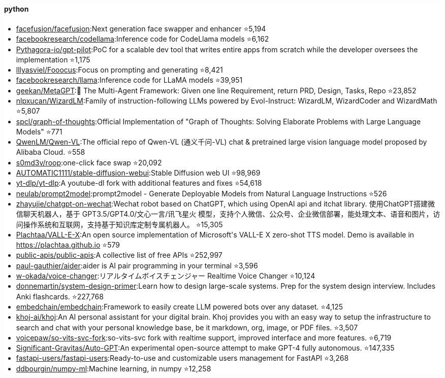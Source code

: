 #### python
* [facefusion/facefusion](https://github.com/facefusion/facefusion):Next generation face swapper and enhancer ⭐5,194
* [facebookresearch/codellama](https://github.com/facebookresearch/codellama):Inference code for CodeLlama models ⭐6,162
* [Pythagora-io/gpt-pilot](https://github.com/Pythagora-io/gpt-pilot):PoC for a scalable dev tool that writes entire apps from scratch while the developer oversees the implementation ⭐1,175
* [lllyasviel/Fooocus](https://github.com/lllyasviel/Fooocus):Focus on prompting and generating ⭐8,421
* [facebookresearch/llama](https://github.com/facebookresearch/llama):Inference code for LLaMA models ⭐39,951
* [geekan/MetaGPT](https://github.com/geekan/MetaGPT):🌟 The Multi-Agent Framework: Given one line Requirement, return PRD, Design, Tasks, Repo ⭐23,852
* [nlpxucan/WizardLM](https://github.com/nlpxucan/WizardLM):Family of instruction-following LLMs powered by Evol-Instruct: WizardLM, WizardCoder and WizardMath ⭐5,807
* [spcl/graph-of-thoughts](https://github.com/spcl/graph-of-thoughts):Official Implementation of "Graph of Thoughts: Solving Elaborate Problems with Large Language Models" ⭐771
* [QwenLM/Qwen-VL](https://github.com/QwenLM/Qwen-VL):The official repo of Qwen-VL (通义千问-VL) chat & pretrained large vision language model proposed by Alibaba Cloud. ⭐558
* [s0md3v/roop](https://github.com/s0md3v/roop):one-click face swap ⭐20,092
* [AUTOMATIC1111/stable-diffusion-webui](https://github.com/AUTOMATIC1111/stable-diffusion-webui):Stable Diffusion web UI ⭐98,969
* [yt-dlp/yt-dlp](https://github.com/yt-dlp/yt-dlp):A youtube-dl fork with additional features and fixes ⭐54,618
* [neulab/prompt2model](https://github.com/neulab/prompt2model):prompt2model - Generate Deployable Models from Natural Language Instructions ⭐526
* [zhayujie/chatgpt-on-wechat](https://github.com/zhayujie/chatgpt-on-wechat):Wechat robot based on ChatGPT, which using OpenAI api and itchat library. 使用ChatGPT搭建微信聊天机器人，基于 GPT3.5/GPT4.0/文心一言/讯飞星火 模型，支持个人微信、公众号、企业微信部署，能处理文本、语音和图片，访问操作系统和互联网，支持基于知识库定制专属机器人。 ⭐15,305
* [Plachtaa/VALL-E-X](https://github.com/Plachtaa/VALL-E-X):An open source implementation of Microsoft's VALL-E X zero-shot TTS model. Demo is available in https://plachtaa.github.io ⭐579
* [public-apis/public-apis](https://github.com/public-apis/public-apis):A collective list of free APIs ⭐252,997
* [paul-gauthier/aider](https://github.com/paul-gauthier/aider):aider is AI pair programming in your terminal ⭐3,596
* [w-okada/voice-changer](https://github.com/w-okada/voice-changer):リアルタイムボイスチェンジャー Realtime Voice Changer ⭐10,124
* [donnemartin/system-design-primer](https://github.com/donnemartin/system-design-primer):Learn how to design large-scale systems. Prep for the system design interview. Includes Anki flashcards. ⭐227,768
* [embedchain/embedchain](https://github.com/embedchain/embedchain):Framework to easily create LLM powered bots over any dataset. ⭐4,125
* [khoj-ai/khoj](https://github.com/khoj-ai/khoj):An AI personal assistant for your digital brain. Khoj provides you with an easy way to setup the infrastructure to search and chat with your personal knowledge base, be it markdown, org, image, or PDF files. ⭐3,507
* [voicepaw/so-vits-svc-fork](https://github.com/voicepaw/so-vits-svc-fork):so-vits-svc fork with realtime support, improved interface and more features. ⭐6,719
* [Significant-Gravitas/Auto-GPT](https://github.com/Significant-Gravitas/Auto-GPT):An experimental open-source attempt to make GPT-4 fully autonomous. ⭐147,335
* [fastapi-users/fastapi-users](https://github.com/fastapi-users/fastapi-users):Ready-to-use and customizable users management for FastAPI ⭐3,268
* [ddbourgin/numpy-ml](https://github.com/ddbourgin/numpy-ml):Machine learning, in numpy ⭐12,258
